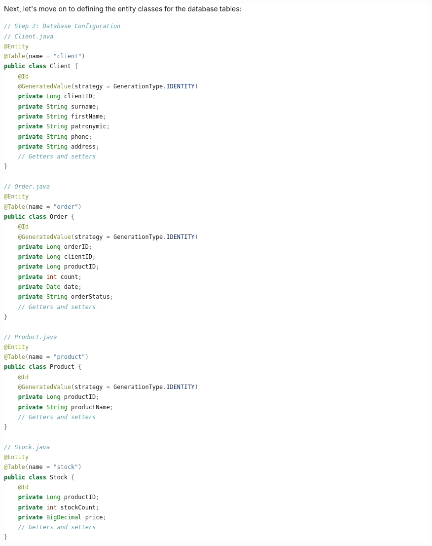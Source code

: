 Next, let's move on to defining the entity classes for the database tables:

```java
// Step 2: Database Configuration
// Client.java
@Entity
@Table(name = "client")
public class Client {
    @Id
    @GeneratedValue(strategy = GenerationType.IDENTITY)
    private Long clientID;
    private String surname;
    private String firstName;
    private String patronymic;
    private String phone;
    private String address;
    // Getters and setters
}

// Order.java
@Entity
@Table(name = "order")
public class Order {
    @Id
    @GeneratedValue(strategy = GenerationType.IDENTITY)
    private Long orderID;
    private Long clientID;
    private Long productID;
    private int count;
    private Date date;
    private String orderStatus;
    // Getters and setters
}

// Product.java
@Entity
@Table(name = "product")
public class Product {
    @Id
    @GeneratedValue(strategy = GenerationType.IDENTITY)
    private Long productID;
    private String productName;
    // Getters and setters
}

// Stock.java
@Entity
@Table(name = "stock")
public class Stock {
    @Id
    private Long productID;
    private int stockCount;
    private BigDecimal price;
    // Getters and setters
}

```
